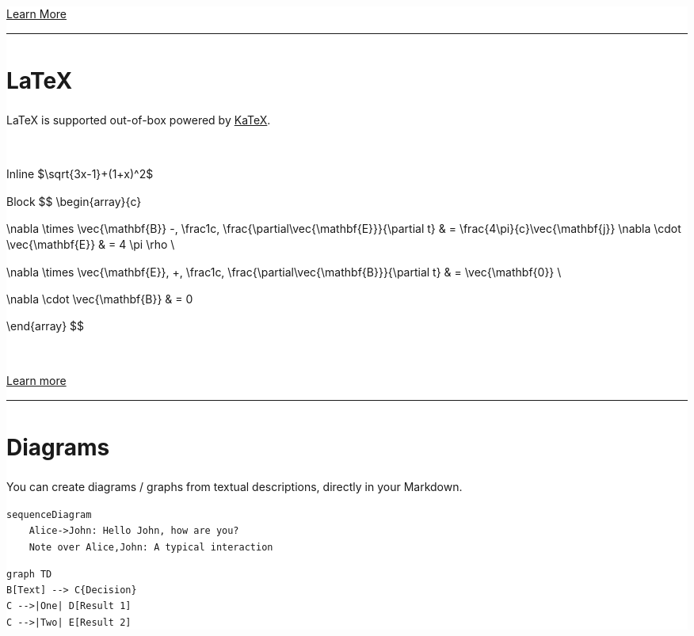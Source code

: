 <div
  v-motion
  :initial="{ x:35, y: 40, opacity: 0}"
  :enter="{ y: 0, opacity: 1, transition: { delay: 3500 } }">

[Learn More](https://sli.dev/guide/animations.html#motion)

</div>

---

# LaTeX

LaTeX is supported out-of-box powered by [KaTeX](https://katex.org/).

<br>

Inline $\sqrt{3x-1}+(1+x)^2$

Block
$$
\begin{array}{c}

\nabla \times \vec{\mathbf{B}} -\, \frac1c\, \frac{\partial\vec{\mathbf{E}}}{\partial t} &
= \frac{4\pi}{c}\vec{\mathbf{j}}    \nabla \cdot \vec{\mathbf{E}} & = 4 \pi \rho \\

\nabla \times \vec{\mathbf{E}}\, +\, \frac1c\, \frac{\partial\vec{\mathbf{B}}}{\partial t} & = \vec{\mathbf{0}} \\

\nabla \cdot \vec{\mathbf{B}} & = 0

\end{array}
$$

<br>

[Learn more](https://sli.dev/guide/syntax#latex)

---

# Diagrams

You can create diagrams / graphs from textual descriptions, directly in your Markdown.

<div class="grid grid-cols-4 gap-5 pt-4 -mb-6">

```mermaid {scale: 0.5}
sequenceDiagram
    Alice->John: Hello John, how are you?
    Note over Alice,John: A typical interaction
```

```mermaid {theme: 'neutral', scale: 0.8}
graph TD
B[Text] --> C{Decision}
C -->|One| D[Result 1]
C -->|Two| E[Result 2]
```

